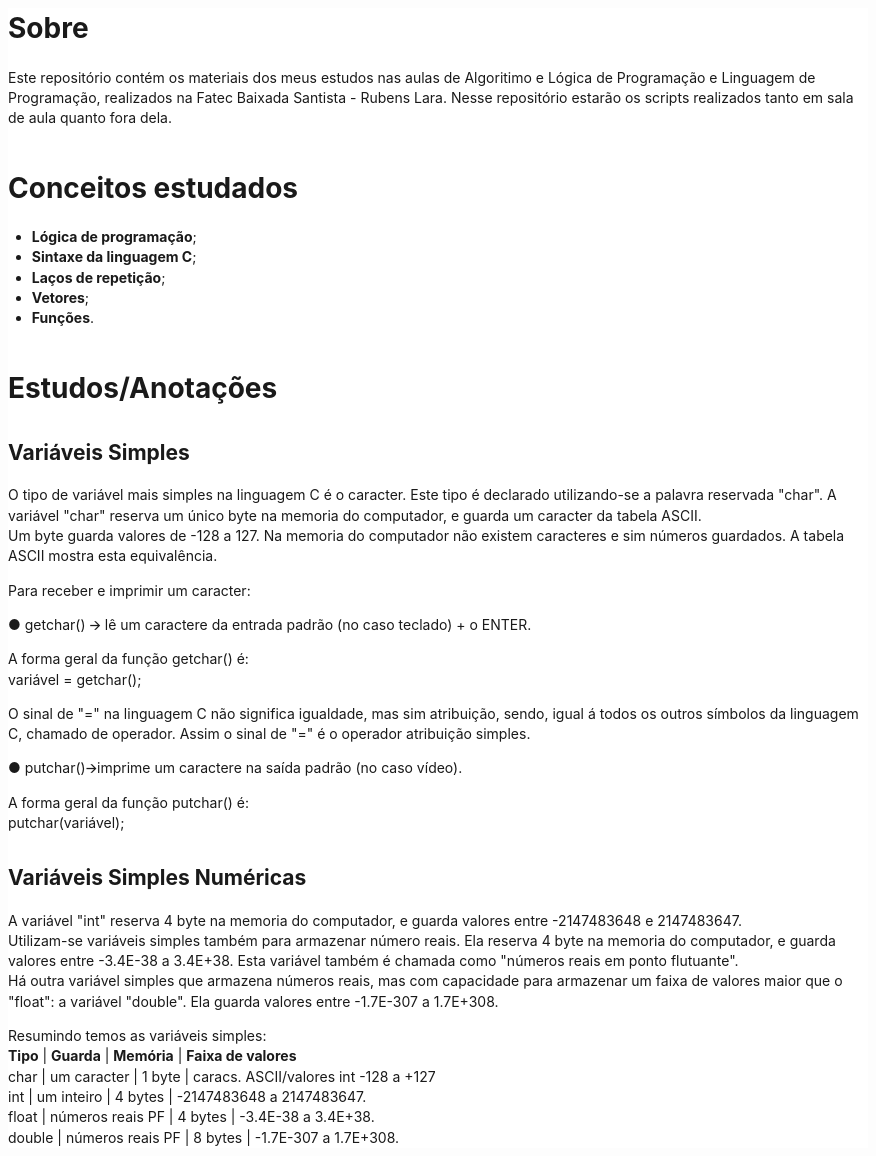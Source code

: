 # Sobre
Este repositório contém os materiais dos meus estudos nas aulas de Algoritimo e Lógica de Programação e Linguagem de Programação, realizados na Fatec Baixada Santista - Rubens Lara. Nesse repositório estarão os scripts realizados tanto em sala de aula quanto fora dela.

# Conceitos estudados
- **Lógica de programação**;  
- **Sintaxe da linguagem C**;  
- **Laços de repetição**;  
- **Vetores**;  
- **Funções**.  

# Estudos/Anotações

## Variáveis Simples
O tipo de variável mais simples na linguagem C é o caracter. Este tipo é declarado utilizando-se a palavra reservada "char". A variável "char" reserva um único byte na memoria do computador, e guarda um caracter da tabela ASCII.  
Um byte guarda valores de -128 a 127. Na memoria do computador não existem caracteres e sim números guardados. A tabela ASCII mostra esta equivalência.  

Para receber e imprimir um caracter:  

● getchar() 🡪 lê um caractere da entrada padrão (no caso teclado) + o ENTER.  

A forma geral da função getchar() é:   
variável = getchar();

O sinal de "=" na linguagem C não significa igualdade, mas sim atribuição, sendo, igual á todos os outros símbolos da linguagem C, chamado de operador. Assim o sinal de "=" é o operador atribuição simples.

● putchar()🡪imprime um caractere na saída padrão (no caso vídeo).

A forma geral da função putchar() é:  
putchar(variável);

## Variáveis Simples Numéricas
A variável "int" reserva 4 byte na memoria do computador, e guarda valores entre -2147483648 e 2147483647.  
Utilizam-se variáveis simples também para armazenar número reais. Ela reserva 4 byte na memoria do computador, e guarda valores entre -3.4E-38 a 3.4E+38. Esta variável também é chamada como "números reais em ponto flutuante".  
Há outra variável simples que armazena números reais, mas com capacidade para armazenar um faixa de valores maior que o "float": a variável "double". Ela guarda valores entre -1.7E-307 a 1.7E+308.

Resumindo temos as variáveis simples:  
**Tipo**      |       **Guarda**       |     **Memória**       |         **Faixa de valores**  
char          |       um caracter      |       1 byte          |  caracs. ASCII/valores int -128 a +127  
int           |       um inteiro       |       4 bytes         |        -2147483648 a 2147483647.  
float         |    números reais PF    |       4 bytes         |          -3.4E-38 a 3.4E+38.   
double        |    números reais PF    |       8 bytes         |         -1.7E-307 a 1.7E+308.  
